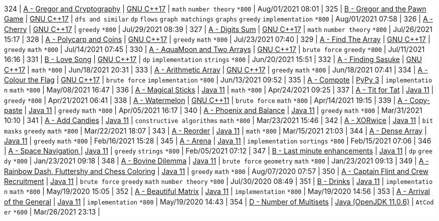 324 | [A - Gregor and Cryptography](https://codeforces.com/contest/1549/problem/A) | [GNU C++17](./codeforces/1549/A.cpp) | `math` `number theory` `*800` | Aug/01/2021 08:01 | 
325 | [B - Gregor and the Pawn Game](https://codeforces.com/contest/1549/problem/B) | [GNU C++17](./codeforces/1549/B.cpp) | `dfs and similar` `dp` `flows` `graph matchings` `graphs` `greedy` `implementation` `*800` | Aug/01/2021 07:58 | 
326 | [A - Cherry](https://codeforces.com/contest/1554/problem/A) | [GNU C++17](./codeforces/1554/A.cpp) | `greedy` `*800` | Jul/29/2021 08:39 | 
327 | [A - Digits Sum](https://codeforces.com/contest/1553/problem/A) | [GNU C++17](./codeforces/1553/A.cpp) | `math` `number theory` `*800` | Jul/26/2021 15:17 | 
328 | [A - Polycarp and Coins](https://codeforces.com/contest/1551/problem/A) | [GNU C++17](./codeforces/1551/A.cpp) | `greedy` `math` `*800` | Jul/23/2021 07:40 | 
329 | [A - Find The Array](https://codeforces.com/contest/1550/problem/A) | [GNU C++17](./codeforces/1550/A.cpp) | `greedy` `math` `*800` | Jul/14/2021 07:45 | 
330 | [A - AquaMoon and Two Arrays](https://codeforces.com/contest/1546/problem/A) | [GNU C++17](./codeforces/1546/A.cpp) | `brute force` `greedy` `*800` | Jul/11/2021 16:16 | 
331 | [B - Love Song](https://codeforces.com/contest/1539/problem/B) | [GNU C++17](./codeforces/1539/B.cpp) | `dp` `implementation` `strings` `*800` | Jun/20/2021 15:51 | 
332 | [A - Finding Sasuke](https://codeforces.com/contest/1435/problem/A) | [GNU C++17](./codeforces/1435/A.cpp) | `math` `*800` | Jun/18/2021 20:31 | 
333 | [A - Arithmetic Array](https://codeforces.com/contest/1537/problem/A) | [GNU C++17](./codeforces/1537/A.cpp) | `greedy` `math` `*800` | Jun/18/2021 07:41 | 
334 | [A - Colour the Flag](https://codeforces.com/contest/1534/problem/A) | [GNU C++17](./codeforces/1534/A.cpp) | `brute force` `implementation` `*800` | Jun/13/2021 09:52 | 
335 | [A - Compote](https://codeforces.com/contest/746/problem/A) | [PyPy 3](./codeforces/746/A.py) | `implementation` `math` `*800` | May/08/2021 16:47 | 
336 | [A - Magical Sticks](https://codeforces.com/contest/1371/problem/A) | [Java 11](./codeforces/1371/A.java) | `math` `*800` | Apr/24/2021 09:25 | 
337 | [A - Tit for Tat](https://codeforces.com/contest/1516/problem/A) | [Java 11](./codeforces/1516/A.java) | `greedy` `*800` | Apr/21/2021 06:41 | 
338 | [A - Watermelon](https://codeforces.com/contest/4/problem/A) | [GNU C++11](./codeforces/4/A.cpp) | `brute force` `math` `*800` | Apr/14/2021 19:15 | 
339 | [A - Copy-paste](https://codeforces.com/contest/1417/problem/A) | [Java 11](./codeforces/1417/A.java) | `greedy` `math` `*800` | Apr/05/2021 16:17 | 
340 | [A - Phoenix and Balance](https://codeforces.com/contest/1348/problem/A) | [Java 11](./codeforces/1348/A.java) | `greedy` `math` `*800` | Mar/31/2021 10:10 | 
341 | [A - Add Candies](https://codeforces.com/contest/1447/problem/A) | [Java 11](./codeforces/1447/A.java) | `constructive algorithms` `math` `*800` | Mar/23/2021 15:46 | 
342 | [A - XORwice](https://codeforces.com/contest/1421/problem/A) | [Java 11](./codeforces/1421/A.java) | `bitmasks` `greedy` `math` `*800` | Mar/22/2021 18:07 | 
343 | [A - Reorder](https://codeforces.com/contest/1436/problem/A) | [Java 11](./codeforces/1436/A.java) | `math` `*800` | Mar/15/2021 21:03 | 
344 | [A - Dense Array](https://codeforces.com/contest/1490/problem/A) | [Java 11](./codeforces/1490/A.java) | `greedy` `math` `*800` | Feb/16/2021 15:28 | 
345 | [A - Arena](https://codeforces.com/contest/1487/problem/A) | [Java 11](./codeforces/1487/A.java) | `implementation` `sortings` `*800` | Feb/15/2021 07:06 | 
346 | [A - Space Navigation ](https://codeforces.com/contest/1481/problem/A) | [Java 11](./codeforces/1481/A.java) | `greedy` `strings` `*800` | Feb/05/2021 07:12 | 
347 | [B - Last minute enhancements](https://codeforces.com/contest/1466/problem/B) | [Java 11](./codeforces/1466/B.java) | `dp` `greedy` `*800` | Jan/23/2021 09:18 | 
348 | [A - Bovine Dilemma](https://codeforces.com/contest/1466/problem/A) | [Java 11](./codeforces/1466/A.java) | `brute force` `geometry` `math` `*800` | Jan/23/2021 09:13 | 
349 | [A - Rainbow Dash, Fluttershy and Chess Coloring](https://codeforces.com/contest/1393/problem/A) | [Java 11](./codeforces/1393/A.java) | `greedy` `math` `*800` | Aug/07/2020 07:57 | 
350 | [A - Captain Flint and Crew Recruitment](https://codeforces.com/contest/1388/problem/A) | [Java 11](./codeforces/1388/A.java) | `brute force` `greedy` `math` `number theory` `*800` | Jul/30/2020 08:49 | 
351 | [B - Drinks](https://codeforces.com/contest/200/problem/B) | [Java 11](./codeforces/200/B.java) | `implementation` `math` `*800` | May/19/2020 15:05 | 
352 | [A - Beautiful Matrix](https://codeforces.com/contest/263/problem/A) | [Java 11](./codeforces/263/A.java) | `implementation` `*800` | May/19/2020 14:56 | 
353 | [A - Arrival of the General](https://codeforces.com/contest/144/problem/A) | [Java 11](./codeforces/144/A.java) | `implementation` `*800` | May/19/2020 14:43 | 
354 | [D - Number of Multisets](https://atcoder.jp/contests/arc107/tasks/arc107_d) | [Java (OpenJDK 11.0.6)](./atcoder/arc107/D.java) | `AtCoder` `*600` | Mar/26/2021 23:13 | 